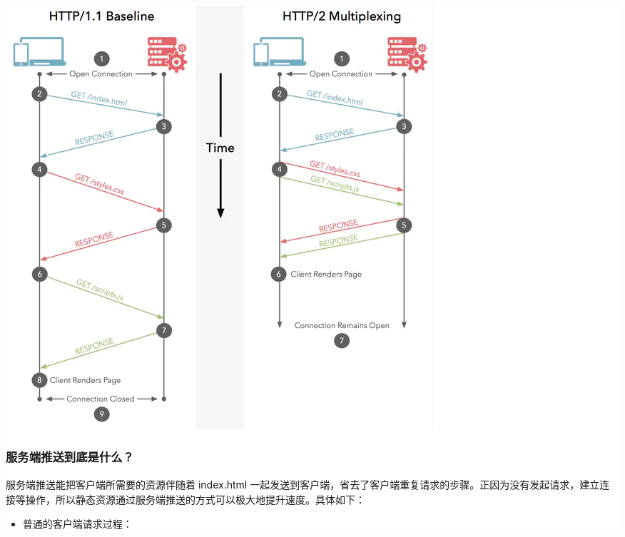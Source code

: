 ![多路复用与长连接](../img/138606-37ea7846b10ea092.jpg)

### 服务端推送到底是什么？

服务端推送能把客户端所需要的资源伴随着 index.html 一起发送到客户端，省去了客户端重复请求的步骤。正因为没有发起请求，建立连接等操作，所以静态资源通过服务端推送的方式可以极大地提升速度。具体如下：

- 普通的客户端请求过程：
  